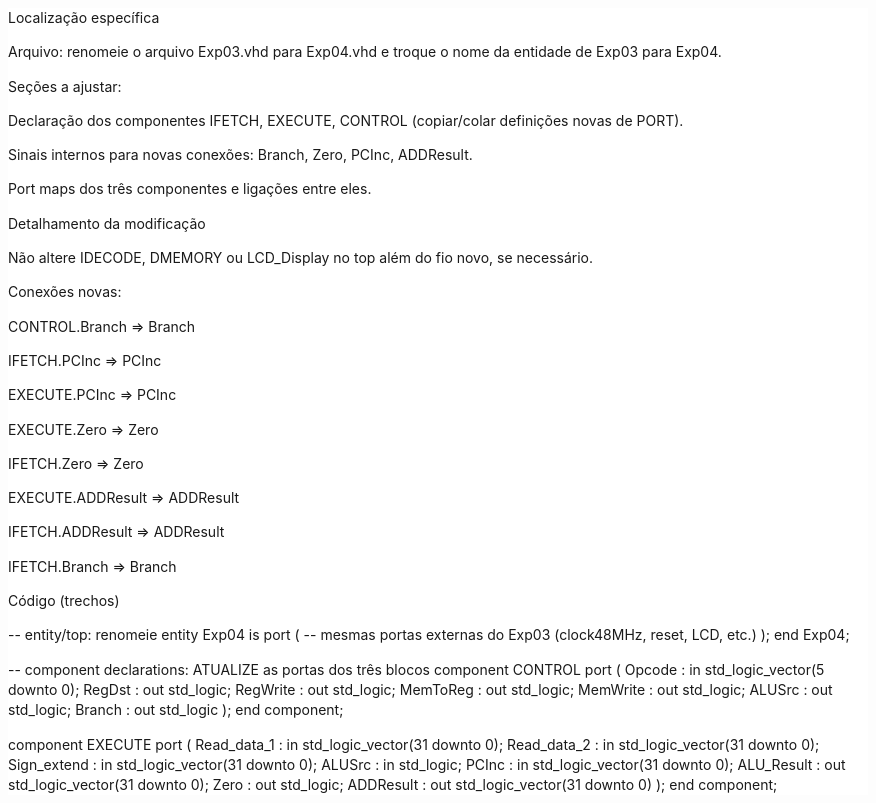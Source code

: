 Localização específica

Arquivo: renomeie o arquivo Exp03.vhd para Exp04.vhd e troque o nome da entidade de Exp03 para Exp04.

Seções a ajustar:

Declaração dos componentes IFETCH, EXECUTE, CONTROL (copiar/colar definições novas de PORT).

Sinais internos para novas conexões: Branch, Zero, PCInc, ADDResult.

Port maps dos três componentes e ligações entre eles.

Detalhamento da modificação

Não altere IDECODE, DMEMORY ou LCD_Display no top além do fio novo, se necessário.

Conexões novas:

CONTROL.Branch => Branch

IFETCH.PCInc => PCInc

EXECUTE.PCInc => PCInc

EXECUTE.Zero => Zero

IFETCH.Zero => Zero

EXECUTE.ADDResult => ADDResult

IFETCH.ADDResult => ADDResult

IFETCH.Branch => Branch

Código (trechos)

-- entity/top: renomeie
entity Exp04 is
  port (
    -- mesmas portas externas do Exp03 (clock48MHz, reset, LCD, etc.)
  );
end Exp04;

-- component declarations: ATUALIZE as portas dos três blocos
component CONTROL
  port (
    Opcode   : in  std_logic_vector(5 downto 0);
    RegDst   : out std_logic;
    RegWrite : out std_logic;
    MemToReg : out std_logic;
    MemWrite : out std_logic;
    ALUSrc   : out std_logic;
    Branch   : out std_logic
  );
end component;

component EXECUTE
  port (
    Read_data_1 : in  std_logic_vector(31 downto 0);
    Read_data_2 : in  std_logic_vector(31 downto 0);
    Sign_extend : in  std_logic_vector(31 downto 0);
    ALUSrc      : in  std_logic;
    PCInc       : in  std_logic_vector(31 downto 0);
    ALU_Result  : out std_logic_vector(31 downto 0);
    Zero        : out std_logic;
    ADDResult   : out std_logic_vector(31 downto 0)
  );
end component;
